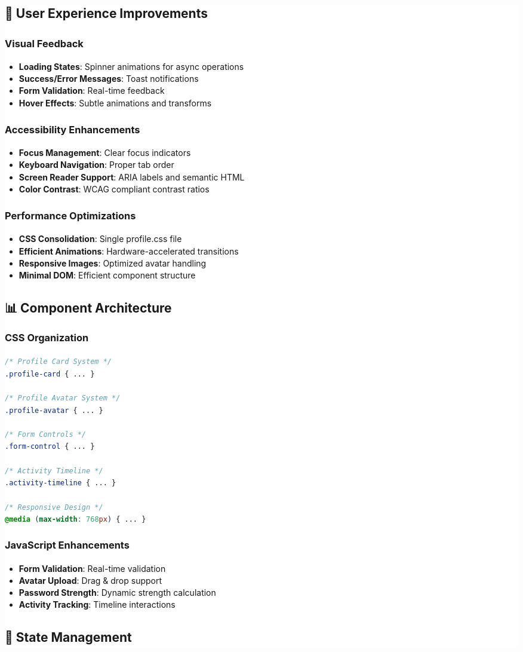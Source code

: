 ## 🎯 User Experience Improvements

### Visual Feedback
- **Loading States**: Spinner animations for async operations
- **Success/Error Messages**: Toast notifications
- **Form Validation**: Real-time feedback
- **Hover Effects**: Subtle animations and transforms

### Accessibility Enhancements
- **Focus Management**: Clear focus indicators
- **Keyboard Navigation**: Proper tab order
- **Screen Reader Support**: ARIA labels and semantic HTML
- **Color Contrast**: WCAG compliant contrast ratios

### Performance Optimizations
- **CSS Consolidation**: Single profile.css file
- **Efficient Animations**: Hardware-accelerated transitions
- **Responsive Images**: Optimized avatar handling
- **Minimal DOM**: Efficient component structure

## 📊 Component Architecture

### CSS Organization
```css
/* Profile Card System */
.profile-card { ... }

/* Profile Avatar System */
.profile-avatar { ... }

/* Form Controls */
.form-control { ... }

/* Activity Timeline */
.activity-timeline { ... }

/* Responsive Design */
@media (max-width: 768px) { ... }
```

### JavaScript Enhancements
- **Form Validation**: Real-time validation
- **Avatar Upload**: Drag & drop support
- **Password Strength**: Dynamic strength calculation
- **Activity Tracking**: Timeline interactions

## 🔄 State Management
